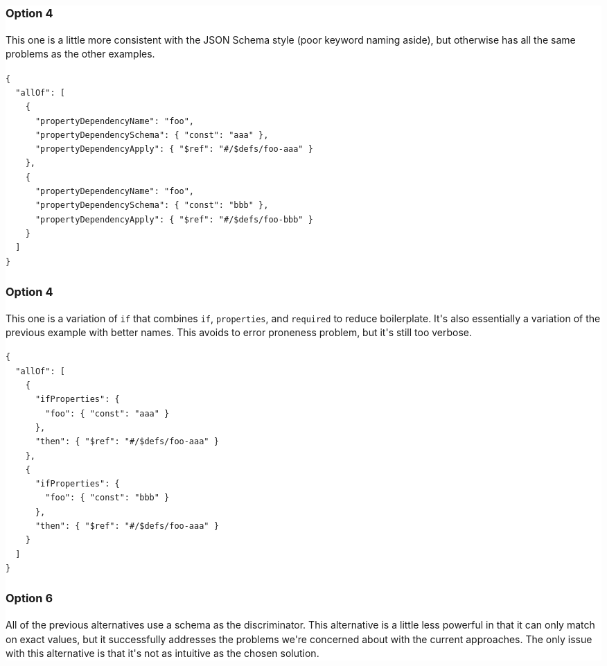 ### Option 4

This one is a little more consistent with the JSON Schema style (poor keyword
naming aside), but otherwise has all the same problems as the other examples.

```jsonschema
{
  "allOf": [
    {
      "propertyDependencyName": "foo",
      "propertyDependencySchema": { "const": "aaa" },
      "propertyDependencyApply": { "$ref": "#/$defs/foo-aaa" }
    },
    {
      "propertyDependencyName": "foo",
      "propertyDependencySchema": { "const": "bbb" },
      "propertyDependencyApply": { "$ref": "#/$defs/foo-bbb" }
    }
  ]
}
```

### Option 4

This one is a variation of `if` that combines `if`, `properties`, and `required`
to reduce boilerplate. It's also essentially a variation of the previous example
with better names. This avoids to error proneness problem, but it's still too
verbose.

```jsonschema
{
  "allOf": [
    {
      "ifProperties": {
        "foo": { "const": "aaa" }
      },
      "then": { "$ref": "#/$defs/foo-aaa" }
    },
    {
      "ifProperties": {
        "foo": { "const": "bbb" }
      },
      "then": { "$ref": "#/$defs/foo-aaa" }
    }
  ]
}
```

### Option 6

All of the previous alternatives use a schema as the discriminator. This
alternative is a little less powerful in that it can only match on exact values,
but it successfully addresses the problems we're concerned about with the
current approaches. The only issue with this alternative is that it's not as
intuitive as the chosen solution.
